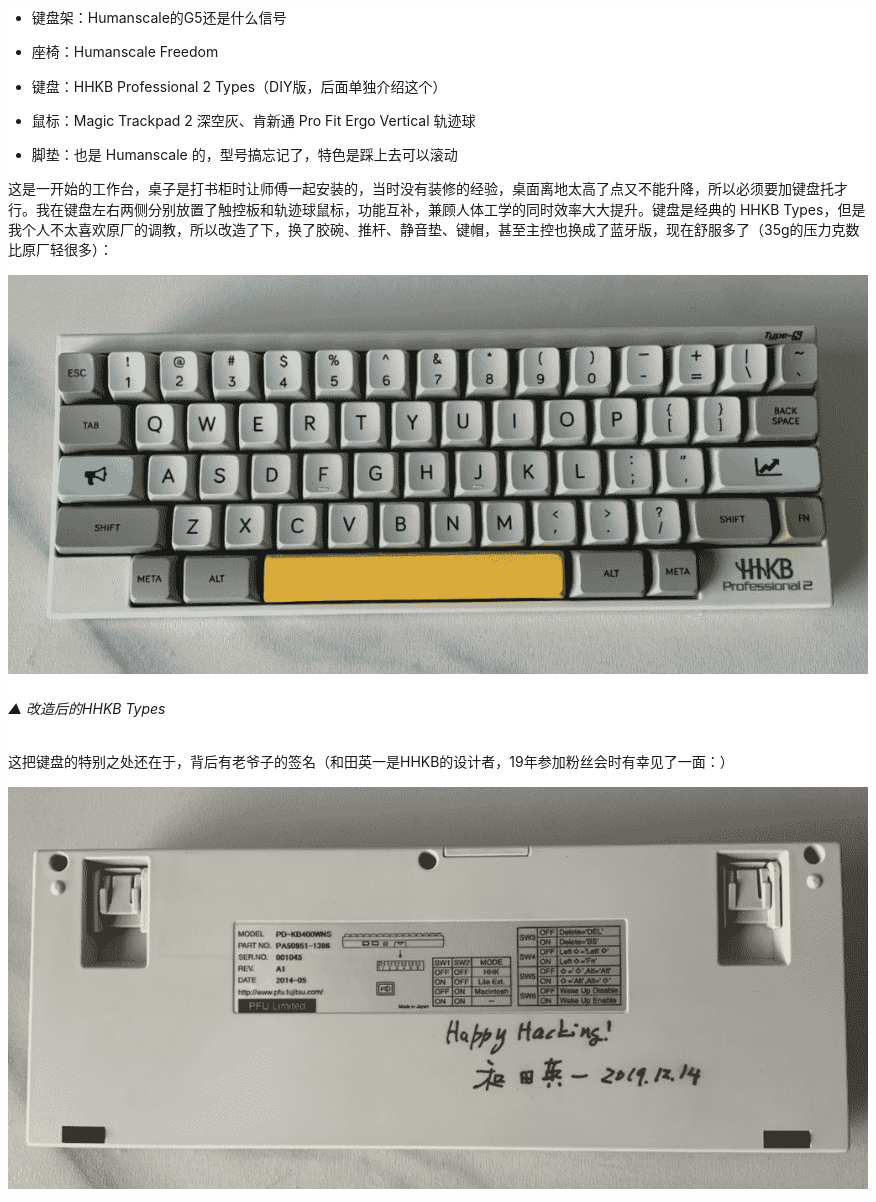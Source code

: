 *   键盘架：Humanscale的G5还是什么信号

*   座椅：Humanscale Freedom

*   键盘：HHKB Professional 2 Types（DIY版，后面单独介绍这个）

*   鼠标：Magic Trackpad 2 深空灰、肯新通 Pro Fit Ergo Vertical 轨迹球

*   脚垫：也是 Humanscale 的，型号搞忘记了，特色是踩上去可以滚动

这是一开始的工作台，桌子是打书柜时让师傅一起安装的，当时没有装修的经验，桌面离地太高了点又不能升降，所以必须要加键盘托才行。我在键盘左右两侧分别放置了触控板和轨迹球鼠标，功能互补，兼顾人体工学的同时效率大大提升。键盘是经典的 HHKB Types，但是我个人不太喜欢原厂的调教，所以改造了下，换了胶碗、推杆、静音垫、键帽，甚至主控也换成了蓝牙版，现在舒服多了（35g的压力克数比原厂轻很多）：
​

[![](img/4da4f211660ea220c5d809fd043d5be5.png)](https://duckfiles.oss-cn-qingdao.aliyuncs.com/eleduck/image/207ea7c9-3b29-49bf-bf24-a330627d869f.png)

###### ▲ 改造后的HHKB Types

这把键盘的特别之处还在于，背后有老爷子的签名（和田英一是HHKB的设计者，19年参加粉丝会时有幸见了一面：）

[![](img/289f349d572d09d603e362545e135165.png)](https://duckfiles.oss-cn-qingdao.aliyuncs.com/eleduck/image/fc02985d-32e0-428b-86ee-359499573964.png)
